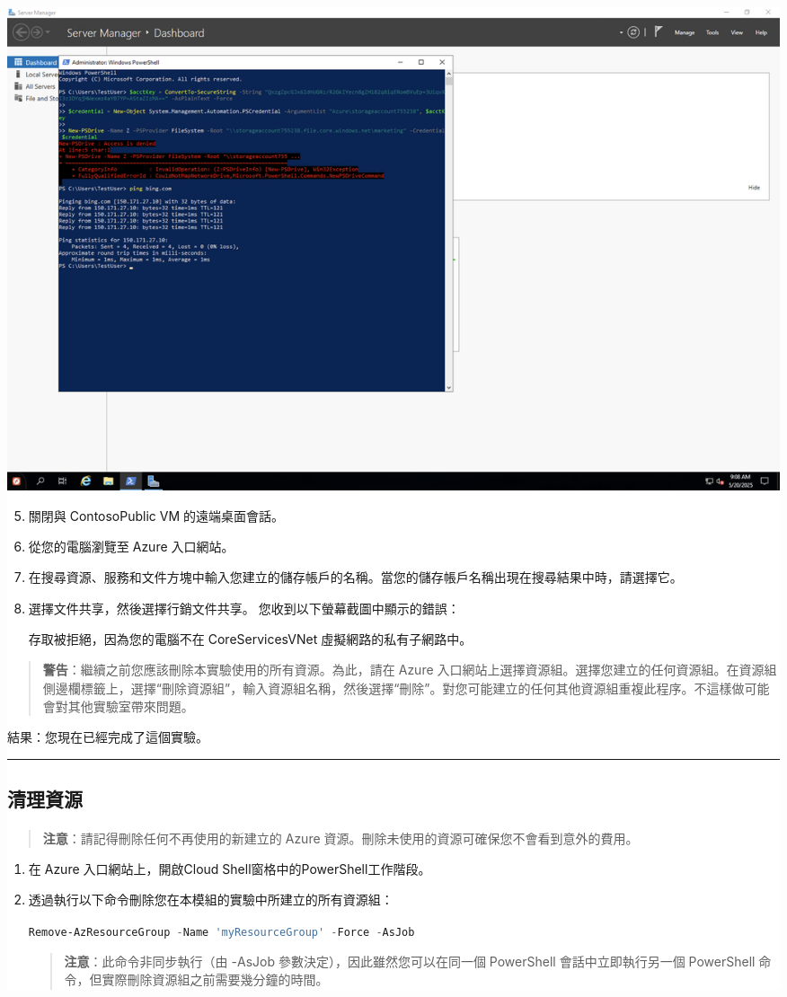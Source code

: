 ![VM Public Cmd](./image/m7u5/vm-public-cmd.png)

5.  關閉與 ContosoPublic VM 的遠端桌面會話。

6.  從您的電腦瀏覽至 Azure 入口網站。

7.  在搜尋資源、服務和文件方塊中輸入您建立的儲存帳戶的名稱。當您的儲存帳戶名稱出現在搜尋結果中時，請選擇它。

8.  選擇文件共享，然後選擇行銷文件共享。
    您收到以下螢幕截圖中顯示的錯誤：

    存取被拒絕，因為您的電腦不在 CoreServicesVNet 虛擬網路的私有子網路中。

> **警告**：繼續之前您應該刪除本實驗使用的所有資源。為此，請在 Azure 入口網站上選擇資源組。選擇您建立的任何資源組。在資源組側邊欄標籤上，選擇“刪除資源組”，輸入資源組名稱，然後選擇“刪除”。對您可能建立的任何其他資源組重複此程序。不這樣做可能會對其他實驗室帶來問題。

結果：您現在已經完成了這個實驗。

-----

## 清理資源

> **注意**：請記得刪除任何不再使用的新建立的 Azure 資源。刪除未使用的資源可確保您不會看到意外的費用。

1.  在 Azure 入口網站上，開啟Cloud Shell窗格中的PowerShell工作階段。

2.  透過執行以下命令刪除您在本模組的實驗中所建立的所有資源組：
    ```powershell
    Remove-AzResourceGroup -Name 'myResourceGroup' -Force -AsJob
    ```
    > **注意**：此命令非同步執行（由 -AsJob 參數決定），因此雖然您可以在同一個 PowerShell 會話中立即執行另一個 PowerShell 命令，但實際刪除資源組之前需要幾分鐘的時間。
